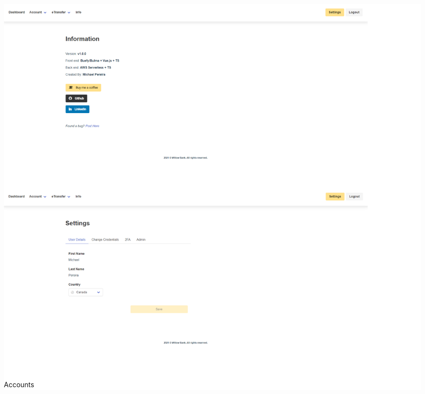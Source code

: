 <img src="/dist/screenshots/info.png" width="750x50">
<img src="/dist/screenshots/settings.png" width="750x50">

<p>Accounts</p>